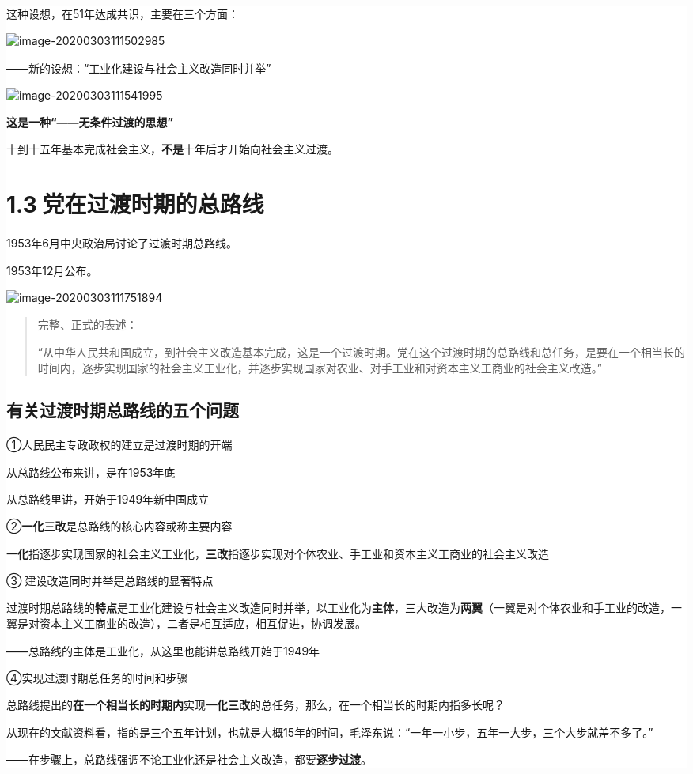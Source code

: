 这种设想，在51年达成共识，主要在三个方面：

![image-20200303111502985](C:\Users\admin\AppData\Roaming\Typora\typora-user-images\image-20200303111502985.png)

——新的设想：“工业化建设与社会主义改造同时并举”

![image-20200303111541995](C:\Users\admin\AppData\Roaming\Typora\typora-user-images\image-20200303111541995.png)

**这是一种“——无条件过渡的思想”**

十到十五年基本完成社会主义，**不是**十年后才开始向社会主义过渡。

# 1.3 党在过渡时期的总路线

1953年6月中央政治局讨论了过渡时期总路线。

1953年12月公布。

![image-20200303111751894](C:\Users\admin\AppData\Roaming\Typora\typora-user-images\image-20200303111751894.png)

> 完整、正式的表述：
>
> “从中华人民共和国成立，到社会主义改造基本完成，这是一个过渡时期。党在这个过渡时期的总路线和总任务，是要在一个相当长的时间内，逐步实现国家的社会主义工业化，并逐步实现国家对农业、对手工业和对资本主义工商业的社会主义改造。”



## 有关过渡时期总路线的五个问题

①人民民主专政政权的建立是过渡时期的开端

从总路线公布来讲，是在1953年底

从总路线里讲，开始于1949年新中国成立



②**一化三改**是总路线的核心内容或称主要内容

**一化**指逐步实现国家的社会主义工业化，**三改**指逐步实现对个体农业、手工业和资本主义工商业的社会主义改造



③ 建设改造同时并举是总路线的显著特点

过渡时期总路线的**特点**是工业化建设与社会主义改造同时并举，以工业化为**主体**，三大改造为**两翼**（一翼是对个体农业和手工业的改造，一翼是对资本主义工商业的改造），二者是相互适应，相互促进，协调发展。

——总路线的主体是工业化，从这里也能讲总路线开始于1949年



④实现过渡时期总任务的时间和步骤

总路线提出的**在一个相当长的时期内**实现**一化三改**的总任务，那么，在一个相当长的时期内指多长呢？

从现在的文献资料看，指的是三个五年计划，也就是大概15年的时间，毛泽东说：“一年一小步，五年一大步，三个大步就差不多了。”

——在步骤上，总路线强调不论工业化还是社会主义改造，都要**逐步过渡**。

